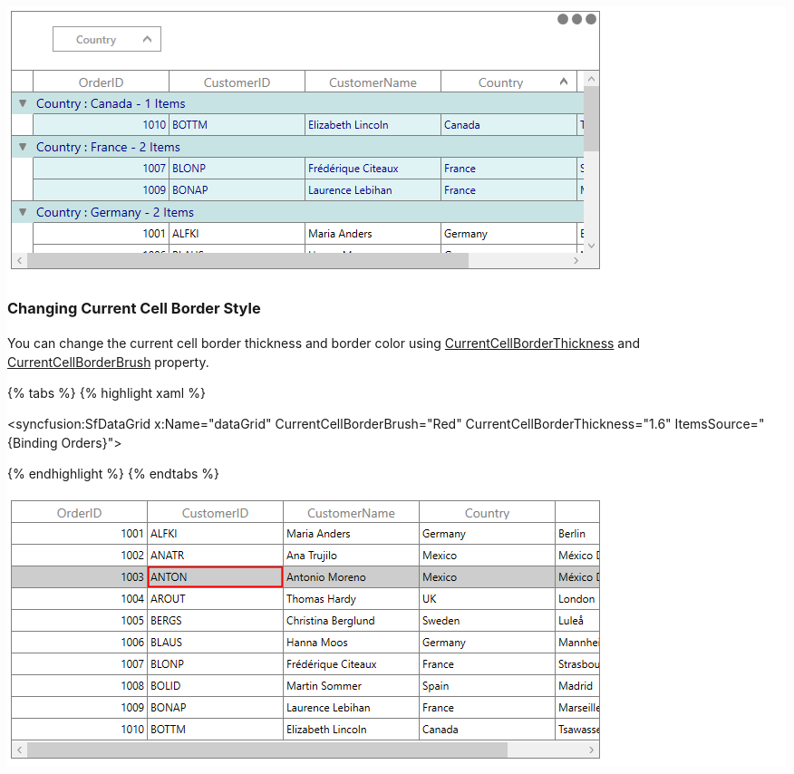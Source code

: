 ![Appearance customization of rows in WPF DataGrid](Selection_images/Selection_img11.png)


### Changing Current Cell Border Style

You can change the current cell border thickness and border color using [CurrentCellBorderThickness](http://help.syncfusion.com/cr/cref_files/wpf/Syncfusion.SfGrid.WPF~Syncfusion.UI.Xaml.Grid.SfGridBase~CurrentCellBorderThickness.html) and [CurrentCellBorderBrush](http://help.syncfusion.com/cr/cref_files/wpf/Syncfusion.SfGrid.WPF~Syncfusion.UI.Xaml.Grid.SfGridBase~CurrentCellBorderBrush.html) property.

{% tabs %}
{% highlight xaml %}

<syncfusion:SfDataGrid x:Name="dataGrid"
                       CurrentCellBorderBrush="Red"
                       CurrentCellBorderThickness="1.6"
                       ItemsSource="{Binding Orders}">

{% endhighlight %}
{% endtabs %}

![Appearance customization of current cell in WPF DataGrid](Selection_images/Selection_img12.png)
